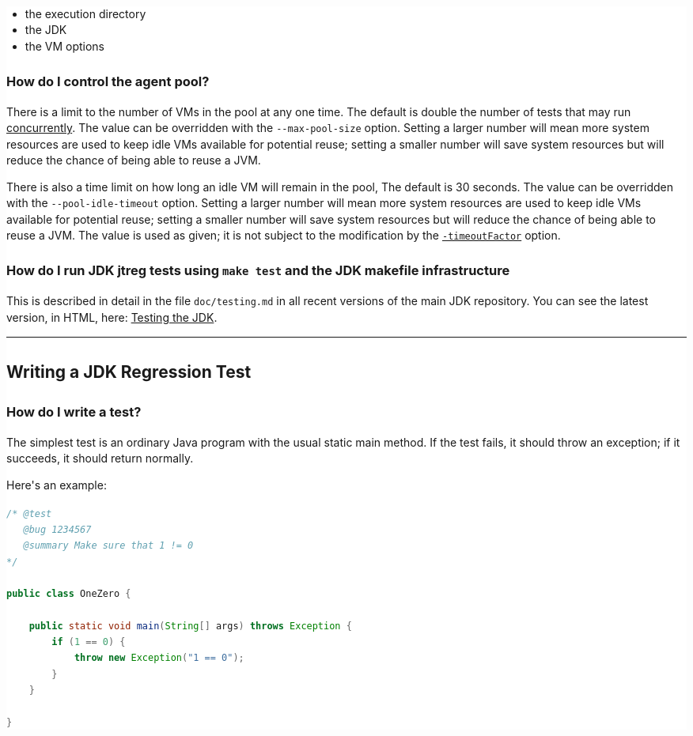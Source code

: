 * the execution directory
* the JDK
* the VM options

### How do I control the agent pool?

There is a limit to the number of VMs in the pool at any one time.
The default is double the number of tests that may run
[concurrently](#how-do-i-specify-whether-to-run-tests-concurrently).
The value can be overridden with the `--max-pool-size` option.
Setting a larger number will mean more system resources are used
to keep idle VMs available for potential reuse;
setting a smaller number will save system resources but will reduce
the chance of being able to reuse a JVM.

There is also a time limit on how long an idle VM will remain in the pool,
The default is 30 seconds.
The value can be overridden with the `--pool-idle-timeout` option.
Setting a larger number will mean more system resources are used
to keep idle VMs available for potential reuse;
setting a smaller number will save system resources but will reduce
the chance of being able to reuse a JVM.
The value is used as given; it is not subject to the modification
by the [`-timeoutFactor`](#what-do-i-need-to-know-about-test-timeouts)
option.

### How do I run JDK jtreg tests using `make test` and the JDK makefile infrastructure

This is described in detail in the file `doc/testing.md` in all recent
versions of the main JDK repository.  You can see the latest version,
in HTML, here:
[Testing the JDK](https://htmlpreview.github.io/?https://raw.githubusercontent.com/openjdk/jdk/master/doc/testing.html).

--------

## Writing a JDK Regression Test

### How do I write a test?

The simplest test is an ordinary Java program with the usual static
main method.  If the test fails, it should throw an exception; if it succeeds,
it should return normally.

Here's an example:

~~~~java
/* @test
   @bug 1234567
   @summary Make sure that 1 != 0
*/

public class OneZero {

    public static void main(String[] args) throws Exception {
        if (1 == 0) {
            throw new Exception("1 == 0");
        }
    }

}
~~~~
